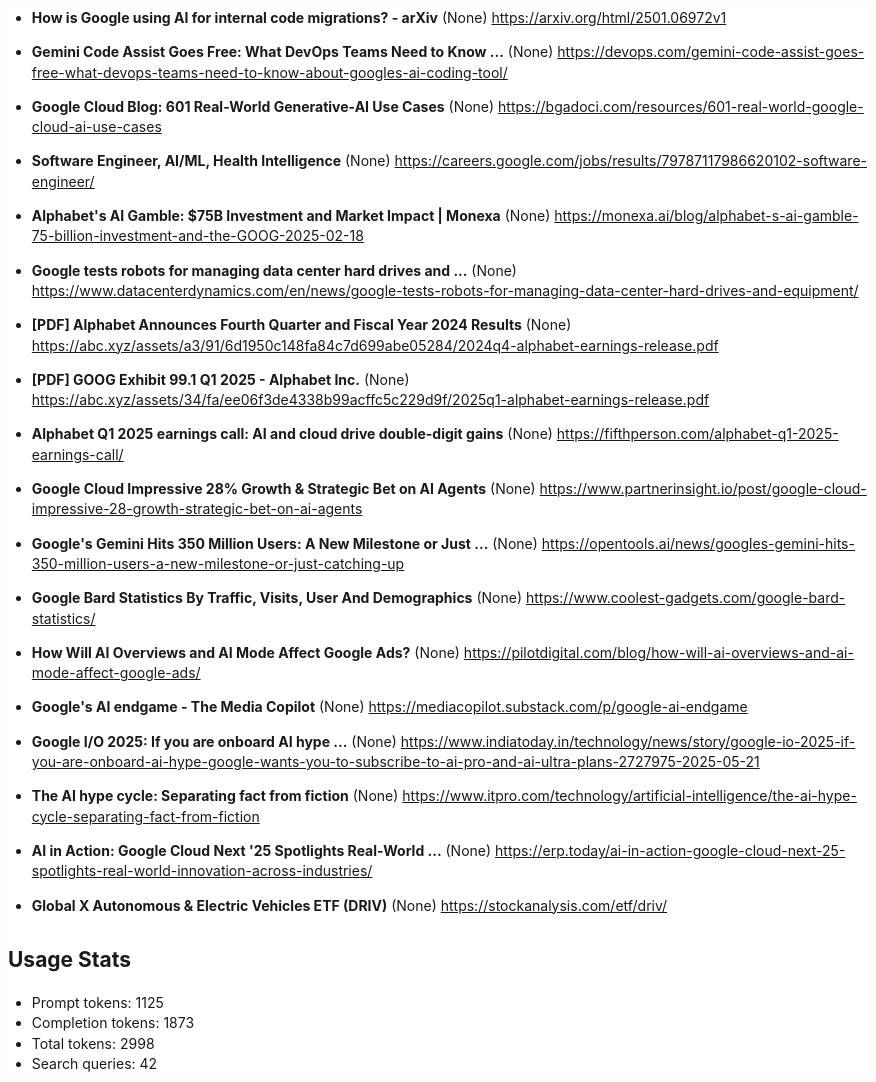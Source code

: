 - **How is Google using AI for internal code migrations? - arXiv** (None)
  https://arxiv.org/html/2501.06972v1

- **Gemini Code Assist Goes Free: What DevOps Teams Need to Know ...** (None)
  https://devops.com/gemini-code-assist-goes-free-what-devops-teams-need-to-know-about-googles-ai-coding-tool/

- **Google Cloud Blog: 601 Real-World Generative-AI Use Cases** (None)
  https://bgadoci.com/resources/601-real-world-google-cloud-ai-use-cases

- **Software Engineer, AI/ML, Health Intelligence** (None)
  https://careers.google.com/jobs/results/79787117986620102-software-engineer/

- **Alphabet's AI Gamble: $75B Investment and Market Impact | Monexa** (None)
  https://monexa.ai/blog/alphabet-s-ai-gamble-75-billion-investment-and-the-GOOG-2025-02-18

- **Google tests robots for managing data center hard drives and ...** (None)
  https://www.datacenterdynamics.com/en/news/google-tests-robots-for-managing-data-center-hard-drives-and-equipment/

- **[PDF] Alphabet Announces Fourth Quarter and Fiscal Year 2024 Results** (None)
  https://abc.xyz/assets/a3/91/6d1950c148fa84c7d699abe05284/2024q4-alphabet-earnings-release.pdf

- **[PDF] GOOG Exhibit 99.1 Q1 2025 - Alphabet Inc.** (None)
  https://abc.xyz/assets/34/fa/ee06f3de4338b99acffc5c229d9f/2025q1-alphabet-earnings-release.pdf

- **Alphabet Q1 2025 earnings call: AI and cloud drive double-digit gains** (None)
  https://fifthperson.com/alphabet-q1-2025-earnings-call/

- **Google Cloud Impressive 28% Growth & Strategic Bet on AI Agents** (None)
  https://www.partnerinsight.io/post/google-cloud-impressive-28-growth-strategic-bet-on-ai-agents

- **Google's Gemini Hits 350 Million Users: A New Milestone or Just ...** (None)
  https://opentools.ai/news/googles-gemini-hits-350-million-users-a-new-milestone-or-just-catching-up

- **Google Bard Statistics By Traffic, Visits, User And Demographics** (None)
  https://www.coolest-gadgets.com/google-bard-statistics/

- **How Will AI Overviews and AI Mode Affect Google Ads?** (None)
  https://pilotdigital.com/blog/how-will-ai-overviews-and-ai-mode-affect-google-ads/

- **Google's AI endgame - The Media Copilot** (None)
  https://mediacopilot.substack.com/p/google-ai-endgame

- **Google I/O 2025: If you are onboard AI hype ...** (None)
  https://www.indiatoday.in/technology/news/story/google-io-2025-if-you-are-onboard-ai-hype-google-wants-you-to-subscribe-to-ai-pro-and-ai-ultra-plans-2727975-2025-05-21

- **The AI hype cycle: Separating fact from fiction** (None)
  https://www.itpro.com/technology/artificial-intelligence/the-ai-hype-cycle-separating-fact-from-fiction

- **AI in Action: Google Cloud Next '25 Spotlights Real-World ...** (None)
  https://erp.today/ai-in-action-google-cloud-next-25-spotlights-real-world-innovation-across-industries/

- **Global X Autonomous & Electric Vehicles ETF (DRIV)** (None)
  https://stockanalysis.com/etf/driv/

## Usage Stats

- Prompt tokens: 1125
- Completion tokens: 1873
- Total tokens: 2998
- Search queries: 42
